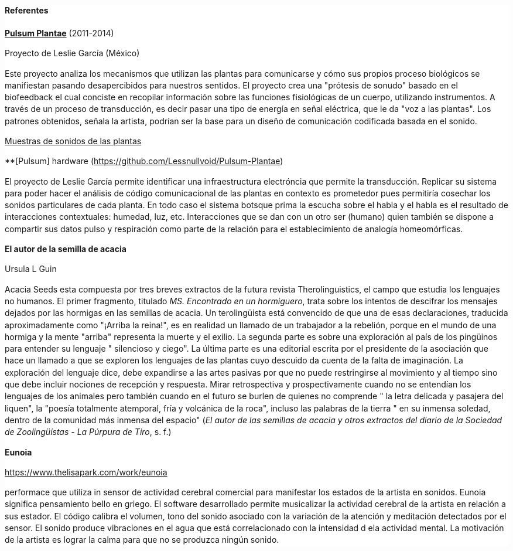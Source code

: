 #### Referentes

[**Pulsum Plantae**](http://interspecifics.cc/work/pulsum-plantae-2012/) (2011-2014)

Proyecto de Leslie García (México)

Este proyecto analiza los mecanismos que utilizan las plantas para comunicarse y cómo sus propios proceso biológicos se manifiestan pasando desapercibidos para nuestros sentidos. El proyecto crea una "prótesis de sonudo" basado en el biofeedback el cual conciste en recopilar información sobre las funciones fisiológicas de un cuerpo, utilizando instrumentos. A través de un proceso de transducción, es decir pasar una tipo de energía en señal eléctrica, que le da "voz a las plantas". Los patrones obtenidos, señala la artista, podrían ser la base para un diseño de comunicación codificada basada en el sonido.

[Muestras de sonidos de las plantas](https://soundcloud.com/lessnullvoid/sets/pulsu-m-plantae_muestras)

**[Pulsum] hardware (https://github.com/Lessnullvoid/Pulsum-Plantae)

El proyecto de Leslie García permite identificar una infraestructura electróncia que permite la transducción. Replicar su sistema para poder hacer el análisis de código comunicacional de las plantas en contexto es prometedor pues permitiría cosechar los sonidos particulares de cada planta. En todo caso el sistema botsque prima la escucha sobre el habla y el habla es el resultado de interacciones contextuales: humedad, luz, etc. Interacciones que se dan con un otro ser (humano) quien también se dispone a compartir sus datos pulso y respiración como parte de la relación para el establecimiento de analogía homeomórficas. 

**El autor de la semilla de acacia**

Ursula L Guin

Acacia Seeds esta compuesta por tres breves extractos de la futura revista Therolinguistics, el campo que estudia los lenguajes no humanos. El primer fragmento, titulado *MS. Encontrado en un hormiguero*, trata sobre los intentos de descifrar los mensajes dejados por las hormigas en las semillas de acacia. Un terolingüista está convencido de que una de esas declaraciones, traducida aproximadamente como "¡Arriba la reina!", es en realidad un llamado de un trabajador a la rebelión, porque en el mundo de una hormiga y la mente "arriba" representa la muerte y el exilio. La segunda parte es sobre una exploración al país de los pingüinos para entender su lenguaje " silencioso y ciego". La última parte  es una editorial escrita por el presidente de la asociación que hace un llamado a que se exploren los lenguajes de las plantas cuyo descuido da cuenta de la falta de imaginación. La exploración del lenguaje dice, debe expandirse a las artes pasivas por que no puede restringirse al movimiento y al tiempo sino que debe incluir nociones de recepción y respuesta. Mirar retrospectiva y prospectivamente cuando no se entendían los lenguajes de los animales pero también cuando en el futuro se burlen de quienes no comprende " la letra delicada y pasajera del liquen", la "poesía totalmente atemporal, fría y volcánica de la roca", incluso las palabras de la tierra " en su inmensa soledad, dentro de la comunidad más inmensa del espacio" (*El autor de las semillas de acacia y otros extractos del diario de la Sociedad de Zoolingüístas - La Púrpura de Tiro*, s. f.)

**Eunoia**

https://www.thelisapark.com/work/eunoia

performace que utiliza in sensor de actividad cerebral comercial para manifestar los estados de la artista en sonidos. Eunoia significa pensamiento bello en griego. El software desarrollado permite musicalizar la actividad cerebral de la artista en relación a sus estador. El código calibra el volumen, tono del sonido asociado con la variación de la atención y meditación  detectados por el sensor. El sonido produce vibraciones en el agua que está correlacionado con la intensidad d ela actividad mental. La motivación de la artista es lograr la calma para que no se produzca ningún sonido. 


[^1]: Los programas orientados a crear sistemas conversacionales o _chatbots_, se remontan a Eliza, el primer bot conversacional que apareció en los años sesentas. Creada po Joseph Wizembau, del Instituto de Massachusetts (MIT), Eliza parodiaba las terapia psicológica. La conversación no robótica se daba mediante la recuperación de palabras claves y preguntas sobre ellas. Además contaba con frases hechas, palabras empáticas y de continuidad.Los chatbots trabajan con el procesamiento de lenguaje natural y se entrena a partir de la interacción con los usuarios.Actualmente se desarrollan con algoritmos de inteligencia artificial y evolutivos. Su uso más común es para la búsqueda y recuperación de información. Este tema se desarrollará más en el prototipo. 
[^2]: Para acceder a hypothe.is (https://web.hypothes.is/start/) es preciso crear un usuario en su página, instalar la extensión y unirse al grupo. 
[^1]: Las relaciones entre tecnologías digitales y humanidades han trasegado desde la computación humanista, la informática comunitaria, la informática educativa y las humanidades digitales. Si bien en ninguna de estos campos existen definiciones disciplinares con programas teóricos y metodológicos claros, todas emergen dentro de la cultura digital o cibercultura. Los abordajes para su definición presentan un campo múltiple de aproximaciones en las que prima lo heterogéneo, interdisciplinario. Ver: del Rio Riande, M. G., & González Garcí Blanco, B. (2015). Introducción a las Humanidades Digitales. Material Didáctico Sistematizado. 103. https://www.aacademica.org/gimena.delrio.riande/115 Cuartas-Restrepo, J. M. (2017). Humanidades digitales, dejarlas ser. Revista Colombiana de Educación, 72(1), 65-78. https://doi.org/10.17227/01203916.72rce65.78 Galina Russell, I. (s. f.). ¿Qué son las humanidades digitales? 1 Julio de 2012, 12(7). Recuperado 4 de diciembre de 2016, de http://132.248.9.34/hevila/Revistadigitaluniversitaria/2011/vol12/no7/5.pdf Rueda Ortiz, R. (Ed.). (2013). Ciberciudadanías, cultura política y creatividad social (Primera edición). Universidad Pedagógica Nacional. 
[^2]: Los estudios de las tecnologías tiene por objeto de estudio la tecnología y si bien da cuenta de las relaciones de los actores humanos y no humanos su objetivo no es pensar el problema mismo desde el uso o experimentación con la tecnología. Esta manera de investigar por medio del hacer con una tecnología está más cerca de las metodologías del diseño. 
[^3]: Como elaboraré en la metodología esta perspectiva coincide con lo que los diseñadores han llamado "Investigación como diseño" (Simon, 2015).